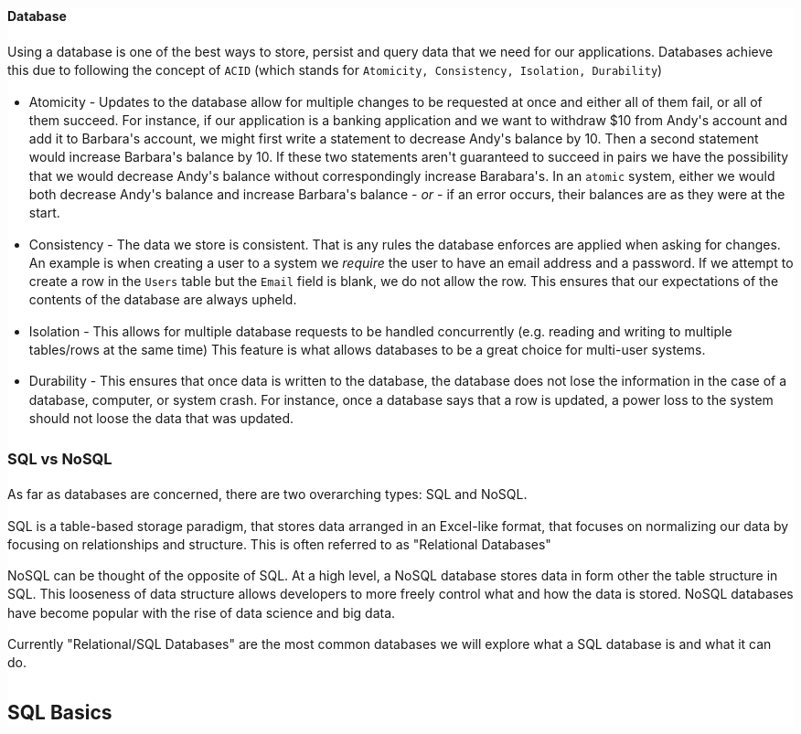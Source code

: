 #### Database

Using a database is one of the best ways to store, persist and query data that
we need for our applications. Databases achieve this due to following the
concept of `ACID` (which stands for
`Atomicity, Consistency, Isolation, Durability`)

- Atomicity - Updates to the database allow for multiple changes to be requested
  at once and either all of them fail, or all of them succeed. For instance, if
  our application is a banking application and we want to withdraw \$10 from
  Andy's account and add it to Barbara's account, we might first write a
  statement to decrease Andy's balance by 10. Then a second statement would
  increase Barbara's balance by 10. If these two statements aren't guaranteed to
  succeed in pairs we have the possibility that we would decrease Andy's balance
  without correspondingly increase Barabara's. In an `atomic` system, either we
  would both decrease Andy's balance and increase Barbara's balance - _or_ - if
  an error occurs, their balances are as they were at the start.

- Consistency - The data we store is consistent. That is any rules the database
  enforces are applied when asking for changes. An example is when creating a
  user to a system we _require_ the user to have an email address and a
  password. If we attempt to create a row in the `Users` table but the `Email`
  field is blank, we do not allow the row. This ensures that our expectations of
  the contents of the database are always upheld.

- Isolation - This allows for multiple database requests to be handled
  concurrently (e.g. reading and writing to multiple tables/rows at the same
  time) This feature is what allows databases to be a great choice for
  multi-user systems.

- Durability - This ensures that once data is written to the database, the
  database does not lose the information in the case of a database, computer, or
  system crash. For instance, once a database says that a row is updated, a
  power loss to the system should not loose the data that was updated.

### SQL vs NoSQL

As far as databases are concerned, there are two overarching types: SQL and
NoSQL.

SQL is a table-based storage paradigm, that stores data arranged in an
Excel-like format, that focuses on normalizing our data by focusing on
relationships and structure. This is often referred to as "Relational Databases"

NoSQL can be thought of the opposite of SQL. At a high level, a NoSQL database
stores data in form other the table structure in SQL. This looseness of data
structure allows developers to more freely control what and how the data is
stored. NoSQL databases have become popular with the rise of data science and
big data.

Currently "Relational/SQL Databases" are the most common databases we will
explore what a SQL database is and what it can do.

## SQL Basics
